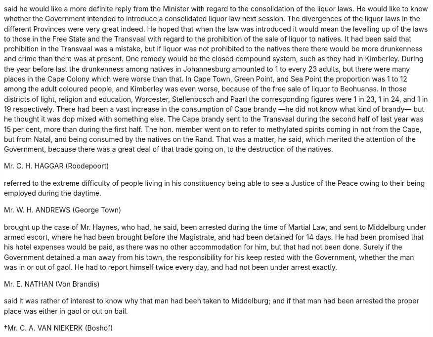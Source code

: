 <p>said he would like a more definite reply from the Minister with regard to the consolidation of the liquor laws. He would like to know whether the Government intended to introduce a consolidated liquor law next session. The divergences of the liquor laws in the different Provinces were very great indeed. He hoped that when the law was introduced it would mean the levelling up of the laws to those in the Free State and the Transvaal with regard to the prohibition of the sale of liquor to natives. It had been said that prohibition in the Transvaal was a mistake, but if liquor was not prohibited to the natives there there would be more drunkenness and crime than there was at present. One remedy would be the closed compound system, such as they had in Kimberley. During the year before last the drunkenness among natives in Johannesburg amounted to 1 to every 23 adults, but there were many places in the Cape Colony which were worse than that. In Cape Town, Green Point, and Sea Point the proportion was 1 to 12 among the adult coloured people, and Kimberley was even worse, because of the free sale of liquor to Beohuanas. In those districts of light, religion and education, Worcester, Stellenbosch and Paarl the corresponding figures were 1 in 23, 1 in 24, and 1 in 19 respectively. There had been a vast increase in the consumption of Cape brandy &#x2014;he did not know what kind of brandy&#x2014; but he thought it was dop mixed with something else. The Cape brandy sent to <span class="col_3983-3984" refersTo="page_1998"/>the Transvaal during the second half of last year was 15 per cent, more than during the first half. The hon. member went on to refer to methylated spirits coming in not from the Cape, but from Natal, and being consumed by the natives on the Rand. That was a matter, he said, which merited the attention of the Government, because there was a great deal of that trade going on, to the destruction of the natives.</p>

</speech>

<speech by="#haggar">

<from>Mr. <person refersTo="hansard_za">C. H. HAGGAR</person> (Roodepoort)</from>

<p>referred to the extreme difficulty of people living in his constituency being able to see a Justice of the Peace owing to their being employed during the daytime.</p>

</speech>

<speech by="#andrews">

<from>Mr. <person refersTo="hansard_za">W. H. ANDREWS</person> (George Town)</from>

<p>brought up the case of Mr. Haynes, who had, he said, been arrested during the time of Martial Law, and sent to Middelburg under armed escort, where he had been brought before the Magistrate, and had been detained for 14 days. He had been promised that his hotel expenses would be paid, as there was no other accommodation for him, but that had not been done. Surely if the Government detained a man away from his town, the responsibility for his keep rested with the Government, whether the man was in or out of gaol. He had to report himself twice every day, and had not been under arrest exactly.</p>

</speech>

<speech by="#nathan">

<from>Mr. <person refersTo="hansard_za">E. NATHAN</person> (Von Brandis)</from>

<p>said it was rather of interest to know why that man had been taken to Middelburg; and if that man had been arrested the proper place was either in gaol or out on bail.</p>

</speech>

<speech by="#van_niekerk">

<from>&#x2020;Mr. <person refersTo="hansard_za">C. A. VAN NIEKERK</person> (Boshof)</from>
